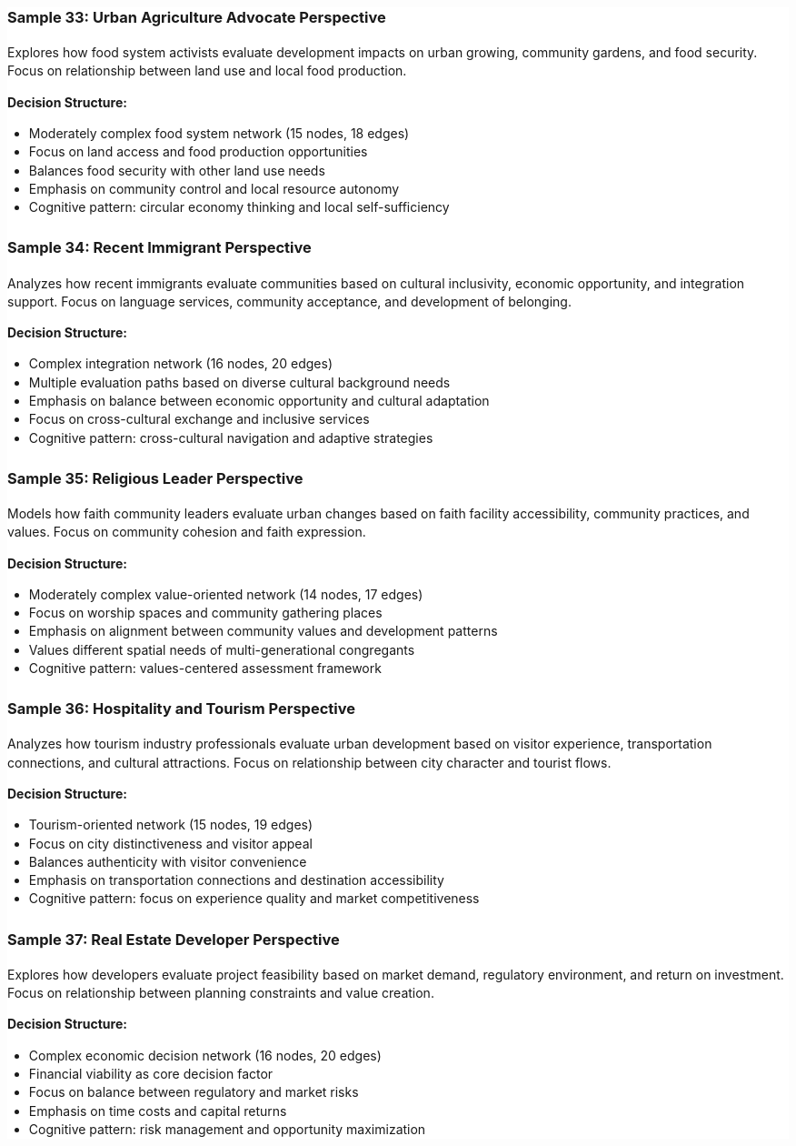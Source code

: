 ### Sample 33: Urban Agriculture Advocate Perspective
Explores how food system activists evaluate development impacts on urban growing, community gardens, and food security. Focus on relationship between land use and local food production.

**Decision Structure:**
- Moderately complex food system network (15 nodes, 18 edges)
- Focus on land access and food production opportunities
- Balances food security with other land use needs
- Emphasis on community control and local resource autonomy
- Cognitive pattern: circular economy thinking and local self-sufficiency

### Sample 34: Recent Immigrant Perspective
Analyzes how recent immigrants evaluate communities based on cultural inclusivity, economic opportunity, and integration support. Focus on language services, community acceptance, and development of belonging.

**Decision Structure:**
- Complex integration network (16 nodes, 20 edges)
- Multiple evaluation paths based on diverse cultural background needs
- Emphasis on balance between economic opportunity and cultural adaptation
- Focus on cross-cultural exchange and inclusive services
- Cognitive pattern: cross-cultural navigation and adaptive strategies

### Sample 35: Religious Leader Perspective
Models how faith community leaders evaluate urban changes based on faith facility accessibility, community practices, and values. Focus on community cohesion and faith expression.

**Decision Structure:**
- Moderately complex value-oriented network (14 nodes, 17 edges)
- Focus on worship spaces and community gathering places
- Emphasis on alignment between community values and development patterns
- Values different spatial needs of multi-generational congregants
- Cognitive pattern: values-centered assessment framework

### Sample 36: Hospitality and Tourism Perspective
Analyzes how tourism industry professionals evaluate urban development based on visitor experience, transportation connections, and cultural attractions. Focus on relationship between city character and tourist flows.

**Decision Structure:**
- Tourism-oriented network (15 nodes, 19 edges)
- Focus on city distinctiveness and visitor appeal
- Balances authenticity with visitor convenience
- Emphasis on transportation connections and destination accessibility
- Cognitive pattern: focus on experience quality and market competitiveness

### Sample 37: Real Estate Developer Perspective
Explores how developers evaluate project feasibility based on market demand, regulatory environment, and return on investment. Focus on relationship between planning constraints and value creation.

**Decision Structure:**
- Complex economic decision network (16 nodes, 20 edges)
- Financial viability as core decision factor
- Focus on balance between regulatory and market risks
- Emphasis on time costs and capital returns
- Cognitive pattern: risk management and opportunity maximization

